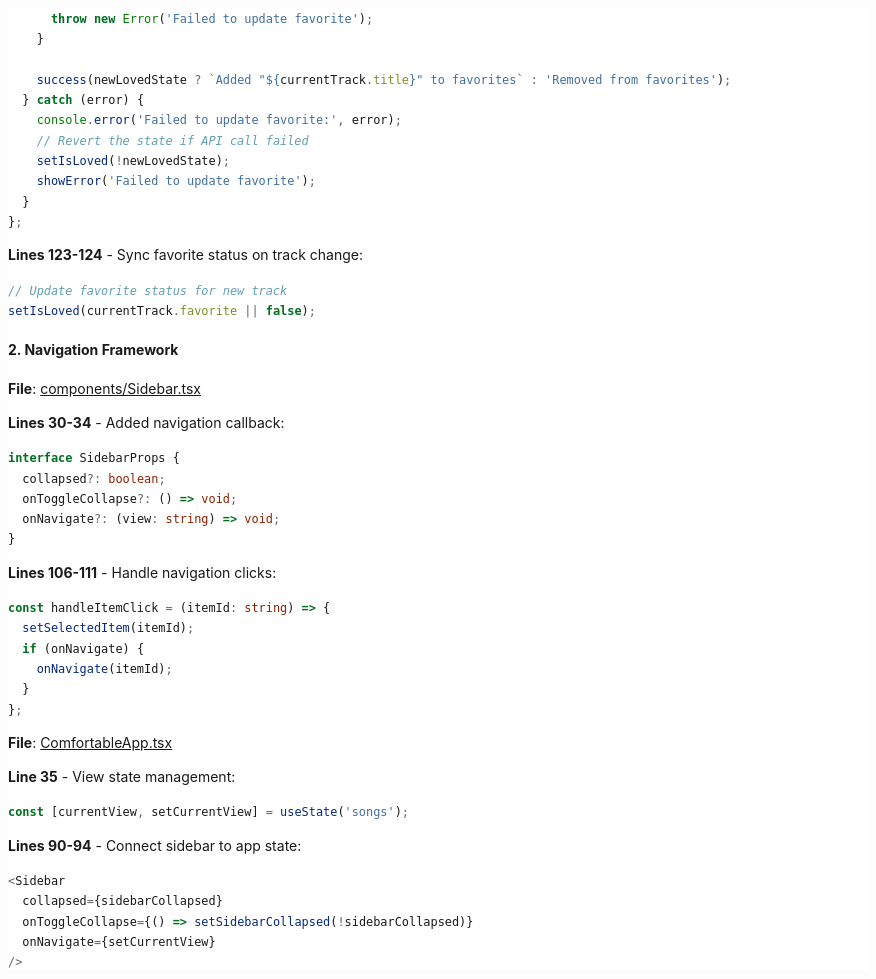 ```typescript
      throw new Error('Failed to update favorite');
    }

    success(newLovedState ? `Added "${currentTrack.title}" to favorites` : 'Removed from favorites');
  } catch (error) {
    console.error('Failed to update favorite:', error);
    // Revert the state if API call failed
    setIsLoved(!newLovedState);
    showError('Failed to update favorite');
  }
};
```

**Lines 123-124** - Sync favorite status on track change:
```typescript
// Update favorite status for new track
setIsLoved(currentTrack.favorite || false);
```

#### 2. Navigation Framework

**File**: [components/Sidebar.tsx](components/Sidebar.tsx)

**Lines 30-34** - Added navigation callback:
```typescript
interface SidebarProps {
  collapsed?: boolean;
  onToggleCollapse?: () => void;
  onNavigate?: (view: string) => void;
}
```

**Lines 106-111** - Handle navigation clicks:
```typescript
const handleItemClick = (itemId: string) => {
  setSelectedItem(itemId);
  if (onNavigate) {
    onNavigate(itemId);
  }
};
```

**File**: [ComfortableApp.tsx](ComfortableApp.tsx)

**Line 35** - View state management:
```typescript
const [currentView, setCurrentView] = useState('songs');
```

**Lines 90-94** - Connect sidebar to app state:
```typescript
<Sidebar
  collapsed={sidebarCollapsed}
  onToggleCollapse={() => setSidebarCollapsed(!sidebarCollapsed)}
  onNavigate={setCurrentView}
/>
```
